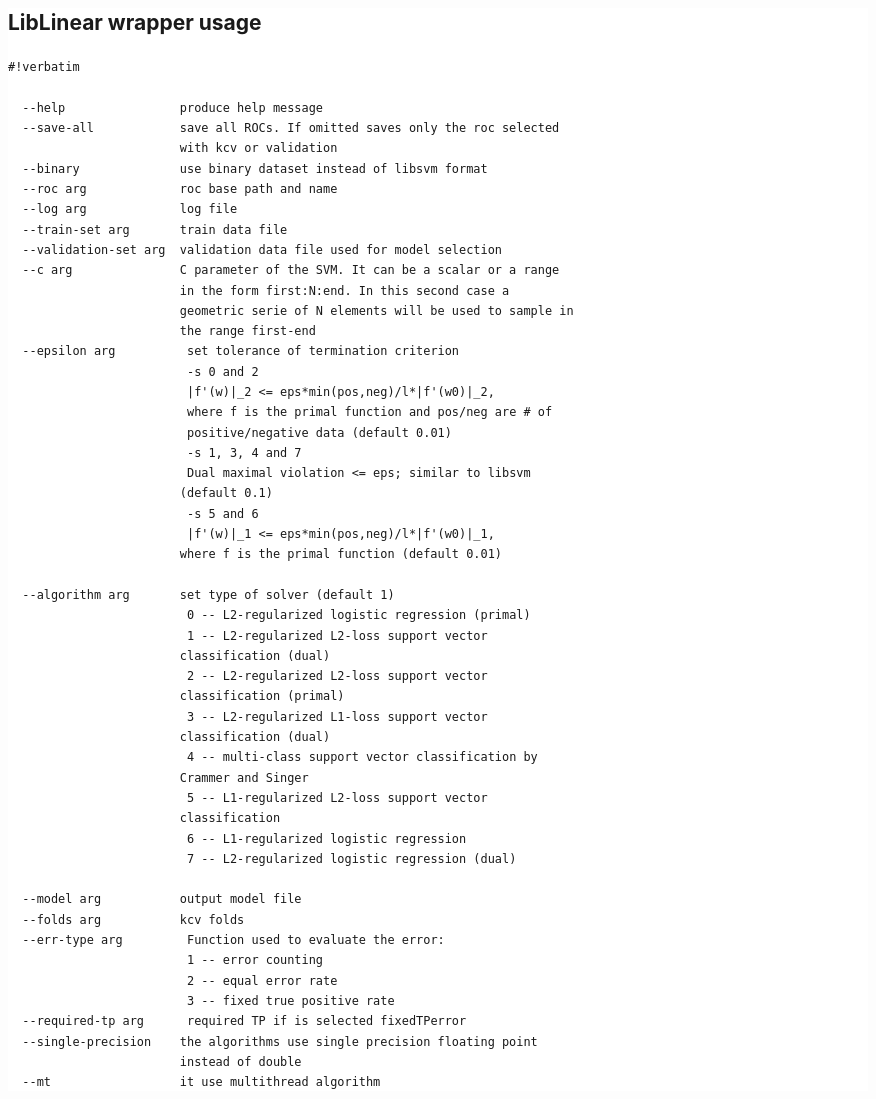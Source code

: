 ```

```

## LibLinear wrapper usage

```
#!verbatim

  --help                produce help message
  --save-all            save all ROCs. If omitted saves only the roc selected 
                        with kcv or validation
  --binary              use binary dataset instead of libsvm format
  --roc arg             roc base path and name
  --log arg             log file
  --train-set arg       train data file
  --validation-set arg  validation data file used for model selection
  --c arg               C parameter of the SVM. It can be a scalar or a range 
                        in the form first:N:end. In this second case a 
                        geometric serie of N elements will be used to sample in
                        the range first-end
  --epsilon arg          set tolerance of termination criterion
                         -s 0 and 2
                         |f'(w)|_2 <= eps*min(pos,neg)/l*|f'(w0)|_2,
                         where f is the primal function and pos/neg are # of
                         positive/negative data (default 0.01)
                         -s 1, 3, 4 and 7
                         Dual maximal violation <= eps; similar to libsvm 
                        (default 0.1)
                         -s 5 and 6
                         |f'(w)|_1 <= eps*min(pos,neg)/l*|f'(w0)|_1,
                        where f is the primal function (default 0.01)
                        
  --algorithm arg       set type of solver (default 1)
                         0 -- L2-regularized logistic regression (primal)
                         1 -- L2-regularized L2-loss support vector 
                        classification (dual)
                         2 -- L2-regularized L2-loss support vector 
                        classification (primal)
                         3 -- L2-regularized L1-loss support vector 
                        classification (dual)
                         4 -- multi-class support vector classification by 
                        Crammer and Singer
                         5 -- L1-regularized L2-loss support vector 
                        classification
                         6 -- L1-regularized logistic regression
                         7 -- L2-regularized logistic regression (dual)
                        
  --model arg           output model file
  --folds arg           kcv folds
  --err-type arg         Function used to evaluate the error: 
                         1 -- error counting 
                         2 -- equal error rate 
                         3 -- fixed true positive rate 
  --required-tp arg      required TP if is selected fixedTPerror 
  --single-precision    the algorithms use single precision floating point 
                        instead of double
  --mt                  it use multithread algorithm

```
